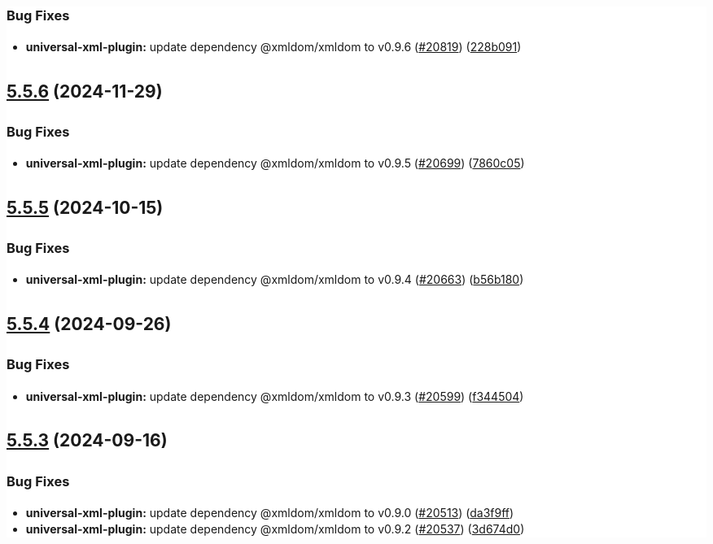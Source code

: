 
### Bug Fixes

* **universal-xml-plugin:** update dependency @xmldom/xmldom to v0.9.6 ([#20819](https://github.com/appium/appium/issues/20819)) ([228b091](https://github.com/appium/appium/commit/228b091edc6f16dfc081642bfc313b66d07bd370))



## [5.5.6](https://github.com/appium/appium/compare/@appium/fake-driver@5.5.5...@appium/fake-driver@5.5.6) (2024-11-29)


### Bug Fixes

* **universal-xml-plugin:** update dependency @xmldom/xmldom to v0.9.5 ([#20699](https://github.com/appium/appium/issues/20699)) ([7860c05](https://github.com/appium/appium/commit/7860c05285392732308e5bb6a6426b4b0fc45bc7))



## [5.5.5](https://github.com/appium/appium/compare/@appium/fake-driver@5.5.4...@appium/fake-driver@5.5.5) (2024-10-15)


### Bug Fixes

* **universal-xml-plugin:** update dependency @xmldom/xmldom to v0.9.4 ([#20663](https://github.com/appium/appium/issues/20663)) ([b56b180](https://github.com/appium/appium/commit/b56b180f3465d14e36b2bb8e7fa831954e0fc4c6))



## [5.5.4](https://github.com/appium/appium/compare/@appium/fake-driver@5.5.3...@appium/fake-driver@5.5.4) (2024-09-26)


### Bug Fixes

* **universal-xml-plugin:** update dependency @xmldom/xmldom to v0.9.3 ([#20599](https://github.com/appium/appium/issues/20599)) ([f344504](https://github.com/appium/appium/commit/f344504f15a08eb1f92f2d742f32d3f48f494e02))



## [5.5.3](https://github.com/appium/appium/compare/@appium/fake-driver@5.5.2...@appium/fake-driver@5.5.3) (2024-09-16)


### Bug Fixes

* **universal-xml-plugin:** update dependency @xmldom/xmldom to v0.9.0 ([#20513](https://github.com/appium/appium/issues/20513)) ([da3f9ff](https://github.com/appium/appium/commit/da3f9ff8812be0c25841734293bd852d3a181c36))
* **universal-xml-plugin:** update dependency @xmldom/xmldom to v0.9.2 ([#20537](https://github.com/appium/appium/issues/20537)) ([3d674d0](https://github.com/appium/appium/commit/3d674d0085d22959fcf62a195af42ab2f9ba6d3a))
